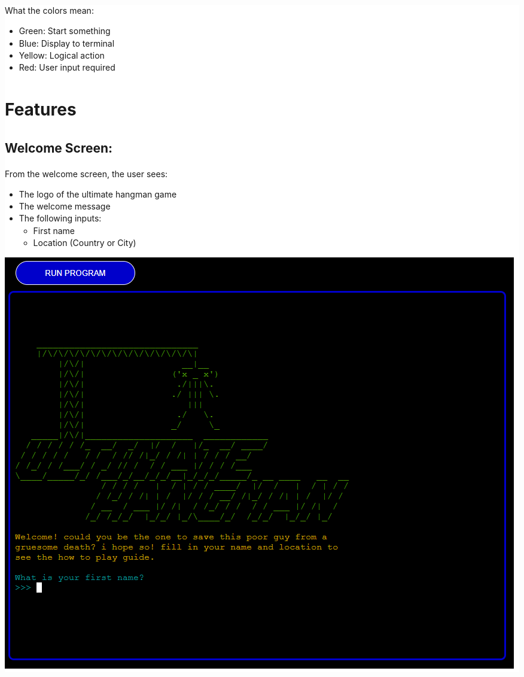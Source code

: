 What the colors mean:

- Green: Start something
- Blue: Display to terminal
- Yellow: Logical action
- Red: User input required

# **Features**

## **Welcome Screen:**

From the welcome screen, the user sees:

- The logo of the ultimate hangman game
- The welcome message
- The following inputs:
  - First name
  - Location (Country or City)

![Welcome screen](screenshots/ultimate-hangman-welcome-screen.png)
